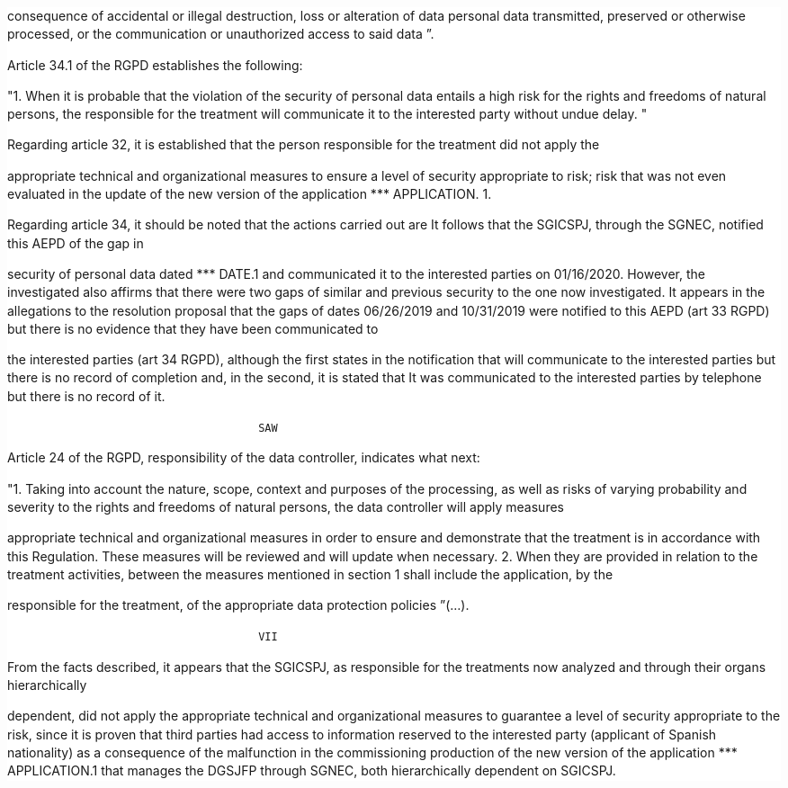 consequence of accidental or illegal destruction, loss or alteration of data
personal data transmitted, preserved or otherwise processed, or the communication or
unauthorized access to said data ”.

Article 34.1 of the RGPD establishes the following:

"1. When it is probable that the violation of the security of personal data
entails a high risk for the rights and freedoms of natural persons, the
responsible for the treatment will communicate it to the interested party without undue delay. "

Regarding article 32, it is established that the person responsible for the treatment did not apply the

appropriate technical and organizational measures to ensure a level of security
appropriate to risk; risk that was not even evaluated in the update of the new
version of the application \*\*\* APPLICATION. 1.

Regarding article 34, it should be noted that the actions carried out are
It follows that the SGICSPJ, through the SGNEC, notified this AEPD of the gap in

security of personal data dated \*\*\* DATE.1 and communicated it to the interested parties
on 01/16/2020. However, the investigated also affirms that there were two gaps of
similar and previous security to the one now investigated. It appears in the allegations to the
resolution proposal that the gaps of dates 06/26/2019 and 10/31/2019 were
notified to this AEPD (art 33 RGPD) but there is no evidence that they have been communicated to

the interested parties (art 34 RGPD), although the first states in the notification that
will communicate to the interested parties but there is no record of completion and, in the second, it is stated that
It was communicated to the interested parties by telephone but there is no record of it.

                                           SAW

Article 24 of the RGPD, responsibility of the data controller, indicates what
next:

"1. Taking into account the nature, scope, context and purposes of the processing,
as well as risks of varying probability and severity to the rights and
freedoms of natural persons, the data controller will apply measures

appropriate technical and organizational measures in order to ensure and demonstrate that the
treatment is in accordance with this Regulation. These measures will be reviewed and
will update when necessary.
2. When they are provided in relation to the treatment activities, between
the measures mentioned in section 1 shall include the application, by the

responsible for the treatment, of the appropriate data protection policies ”(…).

                                           VII
From the facts described, it appears that the SGICSPJ, as responsible for the
treatments now analyzed and through their organs hierarchically

dependent, did not apply the appropriate technical and organizational measures to
guarantee a level of security appropriate to the risk, since it is proven
that third parties had access to information reserved to the interested party (applicant
of Spanish nationality) as a consequence of the malfunction in the commissioning
production of the new version of the application \*\*\* APPLICATION.1 that manages the
DGSJFP through SGNEC, both hierarchically dependent on SGICSPJ.
